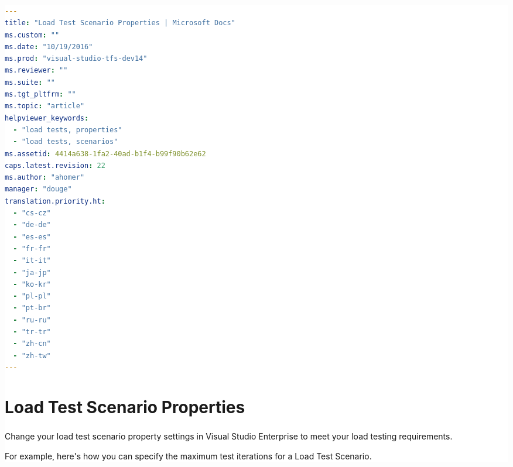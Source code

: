 ```yaml
---
title: "Load Test Scenario Properties | Microsoft Docs"
ms.custom: ""
ms.date: "10/19/2016"
ms.prod: "visual-studio-tfs-dev14"
ms.reviewer: ""
ms.suite: ""
ms.tgt_pltfrm: ""
ms.topic: "article"
helpviewer_keywords: 
  - "load tests, properties"
  - "load tests, scenarios"
ms.assetid: 4414a638-1fa2-40ad-b1f4-b99f90b62e62
caps.latest.revision: 22
ms.author: "ahomer"
manager: "douge"
translation.priority.ht: 
  - "cs-cz"
  - "de-de"
  - "es-es"
  - "fr-fr"
  - "it-it"
  - "ja-jp"
  - "ko-kr"
  - "pl-pl"
  - "pt-br"
  - "ru-ru"
  - "tr-tr"
  - "zh-cn"
  - "zh-tw"
---
```

# Load Test Scenario Properties
Change your load test scenario property settings in Visual Studio Enterprise to meet your load testing requirements.  
  
 For example, here's how you can specify the maximum test iterations for a Load Test Scenario.  
  